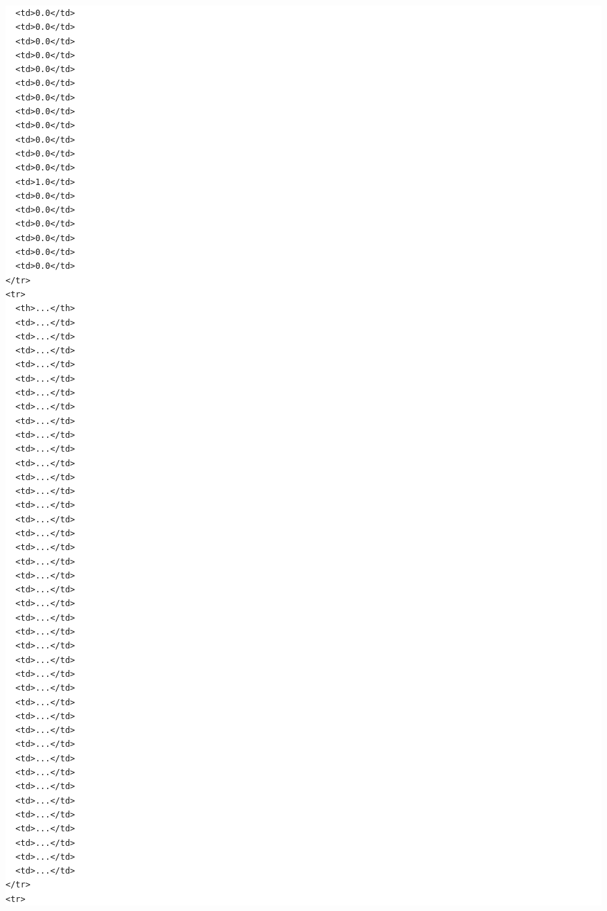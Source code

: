       <td>0.0</td>
      <td>0.0</td>
      <td>0.0</td>
      <td>0.0</td>
      <td>0.0</td>
      <td>0.0</td>
      <td>0.0</td>
      <td>0.0</td>
      <td>0.0</td>
      <td>0.0</td>
      <td>0.0</td>
      <td>0.0</td>
      <td>1.0</td>
      <td>0.0</td>
      <td>0.0</td>
      <td>0.0</td>
      <td>0.0</td>
      <td>0.0</td>
      <td>0.0</td>
    </tr>
    <tr>
      <th>...</th>
      <td>...</td>
      <td>...</td>
      <td>...</td>
      <td>...</td>
      <td>...</td>
      <td>...</td>
      <td>...</td>
      <td>...</td>
      <td>...</td>
      <td>...</td>
      <td>...</td>
      <td>...</td>
      <td>...</td>
      <td>...</td>
      <td>...</td>
      <td>...</td>
      <td>...</td>
      <td>...</td>
      <td>...</td>
      <td>...</td>
      <td>...</td>
      <td>...</td>
      <td>...</td>
      <td>...</td>
      <td>...</td>
      <td>...</td>
      <td>...</td>
      <td>...</td>
      <td>...</td>
      <td>...</td>
      <td>...</td>
      <td>...</td>
      <td>...</td>
      <td>...</td>
      <td>...</td>
      <td>...</td>
      <td>...</td>
      <td>...</td>
      <td>...</td>
      <td>...</td>
    </tr>
    <tr>